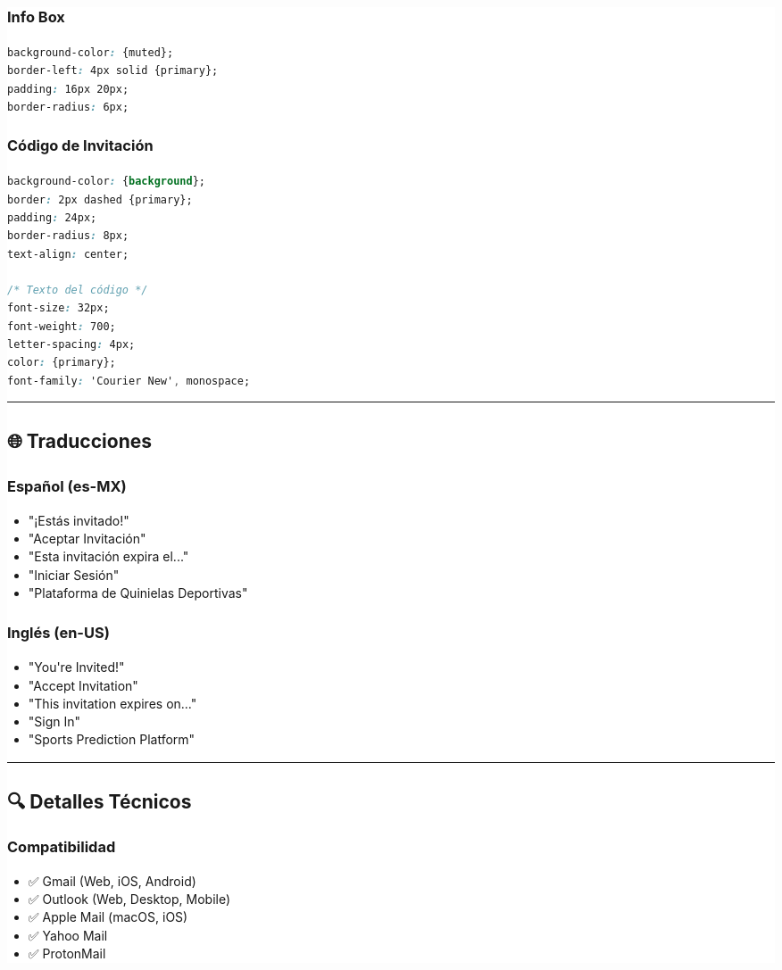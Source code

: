 ### Info Box
```css
background-color: {muted};
border-left: 4px solid {primary};
padding: 16px 20px;
border-radius: 6px;
```

### Código de Invitación
```css
background-color: {background};
border: 2px dashed {primary};
padding: 24px;
border-radius: 8px;
text-align: center;

/* Texto del código */
font-size: 32px;
font-weight: 700;
letter-spacing: 4px;
color: {primary};
font-family: 'Courier New', monospace;
```

---

## 🌐 Traducciones

### Español (es-MX)
- "¡Estás invitado!"
- "Aceptar Invitación"
- "Esta invitación expira el..."
- "Iniciar Sesión"
- "Plataforma de Quinielas Deportivas"

### Inglés (en-US)
- "You're Invited!"
- "Accept Invitation"
- "This invitation expires on..."
- "Sign In"
- "Sports Prediction Platform"

---

## 🔍 Detalles Técnicos

### Compatibilidad
- ✅ Gmail (Web, iOS, Android)
- ✅ Outlook (Web, Desktop, Mobile)
- ✅ Apple Mail (macOS, iOS)
- ✅ Yahoo Mail
- ✅ ProtonMail
